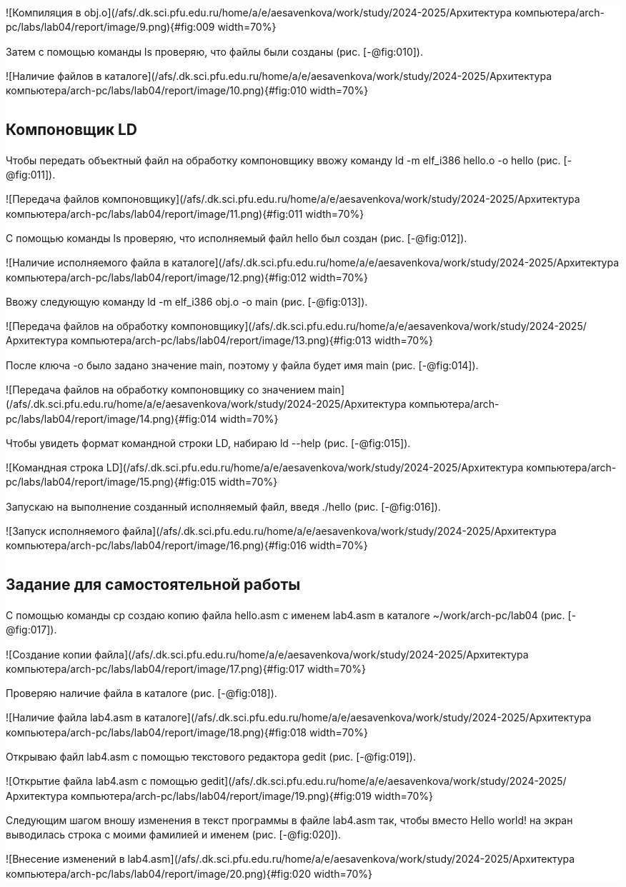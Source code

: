 ![Компиляция в obj.o](/afs/.dk.sci.pfu.edu.ru/home/a/e/aesavenkova/work/study/2024-2025/Архитектура компьютера/arch-pc/labs/lab04/report/image/9.png){#fig:009 width=70%}

Затем с помощью команды ls проверяю, что файлы были созданы (рис. [-@fig:010]).

![Наличие файлов в каталоге](/afs/.dk.sci.pfu.edu.ru/home/a/e/aesavenkova/work/study/2024-2025/Архитектура компьютера/arch-pc/labs/lab04/report/image/10.png){#fig:010 width=70%}

## Компоновщик LD

Чтобы передать объектный файл на обработку компоновщику ввожу команду ld -m elf_i386 hello.o -o hello (рис. [-@fig:011]).

![Передача файлов компоновщику](/afs/.dk.sci.pfu.edu.ru/home/a/e/aesavenkova/work/study/2024-2025/Архитектура компьютера/arch-pc/labs/lab04/report/image/11.png){#fig:011 width=70%}

С помощью команды ls проверяю, что исполняемый файл hello был создан (рис. [-@fig:012]).

![Наличие исполняемого файла в каталоге](/afs/.dk.sci.pfu.edu.ru/home/a/e/aesavenkova/work/study/2024-2025/Архитектура компьютера/arch-pc/labs/lab04/report/image/12.png){#fig:012 width=70%}

Ввожу следующую команду ld -m elf_i386 obj.o -o main (рис. [-@fig:013]).

![Передача файлов на обработку компоновщику](/afs/.dk.sci.pfu.edu.ru/home/a/e/aesavenkova/work/study/2024-2025/Архитектура компьютера/arch-pc/labs/lab04/report/image/13.png){#fig:013 width=70%}

После ключа -о было задано значение main, поэтому у файла будет имя main (рис. [-@fig:014]).

![Передача файлов на обработку компоновщику со значением main](/afs/.dk.sci.pfu.edu.ru/home/a/e/aesavenkova/work/study/2024-2025/Архитектура компьютера/arch-pc/labs/lab04/report/image/14.png){#fig:014 width=70%}

Чтобы увидеть формат командной строки LD, набираю ld --help (рис. [-@fig:015]).

![Командная строка LD](/afs/.dk.sci.pfu.edu.ru/home/a/e/aesavenkova/work/study/2024-2025/Архитектура компьютера/arch-pc/labs/lab04/report/image/15.png){#fig:015 width=70%}

Запускаю на выполнение созданный исполняемый файл, введя ./hello (рис. [-@fig:016]).

![Запуск исполняемого файла](/afs/.dk.sci.pfu.edu.ru/home/a/e/aesavenkova/work/study/2024-2025/Архитектура компьютера/arch-pc/labs/lab04/report/image/16.png){#fig:016 width=70%}

## Задание для самостоятельной работы

С помощью команды cp создаю копию файла hello.asm с именем lab4.asm в каталоге ~/work/arch-pc/lab04 (рис. [-@fig:017]).

![Создание копии файла](/afs/.dk.sci.pfu.edu.ru/home/a/e/aesavenkova/work/study/2024-2025/Архитектура компьютера/arch-pc/labs/lab04/report/image/17.png){#fig:017 width=70%}

Проверяю наличие файла в каталоге (рис. [-@fig:018]).

![Наличие файла lab4.asm в каталоге](/afs/.dk.sci.pfu.edu.ru/home/a/e/aesavenkova/work/study/2024-2025/Архитектура компьютера/arch-pc/labs/lab04/report/image/18.png){#fig:018 width=70%}

Открываю файл lab4.asm с помощью текстового редактора gedit (рис. [-@fig:019]).

![Открытие файла lab4.asm с помощью gedit](/afs/.dk.sci.pfu.edu.ru/home/a/e/aesavenkova/work/study/2024-2025/Архитектура компьютера/arch-pc/labs/lab04/report/image/19.png){#fig:019 width=70%}

Следующим шагом вношу изменения в текст программы в файле lab4.asm так, чтобы вместо Hello world! на экран выводилась строка с моими фамилией и именем (рис. [-@fig:020]).

![Внесение изменений в lab4.asm](/afs/.dk.sci.pfu.edu.ru/home/a/e/aesavenkova/work/study/2024-2025/Архитектура компьютера/arch-pc/labs/lab04/report/image/20.png){#fig:020 width=70%}
